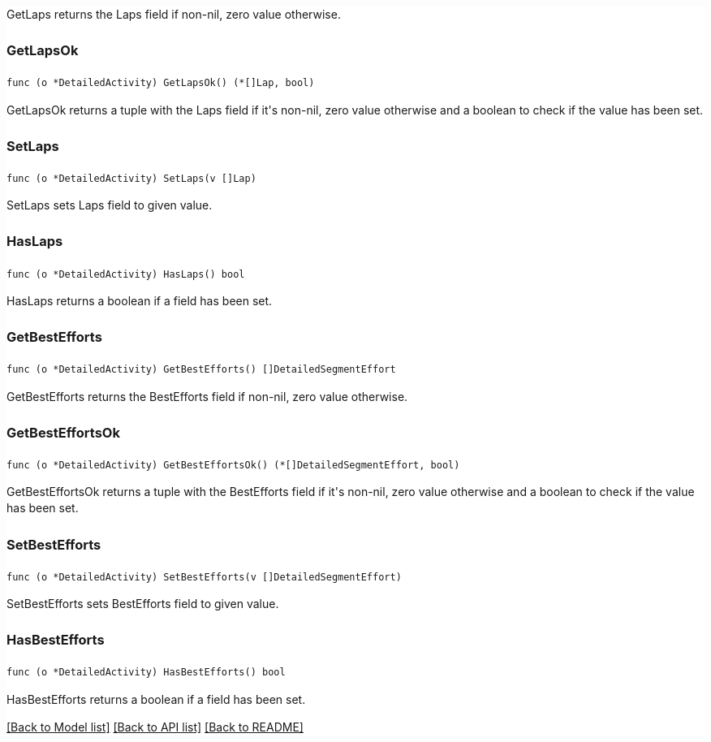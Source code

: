 GetLaps returns the Laps field if non-nil, zero value otherwise.

### GetLapsOk

`func (o *DetailedActivity) GetLapsOk() (*[]Lap, bool)`

GetLapsOk returns a tuple with the Laps field if it's non-nil, zero value otherwise
and a boolean to check if the value has been set.

### SetLaps

`func (o *DetailedActivity) SetLaps(v []Lap)`

SetLaps sets Laps field to given value.

### HasLaps

`func (o *DetailedActivity) HasLaps() bool`

HasLaps returns a boolean if a field has been set.

### GetBestEfforts

`func (o *DetailedActivity) GetBestEfforts() []DetailedSegmentEffort`

GetBestEfforts returns the BestEfforts field if non-nil, zero value otherwise.

### GetBestEffortsOk

`func (o *DetailedActivity) GetBestEffortsOk() (*[]DetailedSegmentEffort, bool)`

GetBestEffortsOk returns a tuple with the BestEfforts field if it's non-nil, zero value otherwise
and a boolean to check if the value has been set.

### SetBestEfforts

`func (o *DetailedActivity) SetBestEfforts(v []DetailedSegmentEffort)`

SetBestEfforts sets BestEfforts field to given value.

### HasBestEfforts

`func (o *DetailedActivity) HasBestEfforts() bool`

HasBestEfforts returns a boolean if a field has been set.


[[Back to Model list]](../README.md#documentation-for-models) [[Back to API list]](../README.md#documentation-for-api-endpoints) [[Back to README]](../README.md)


